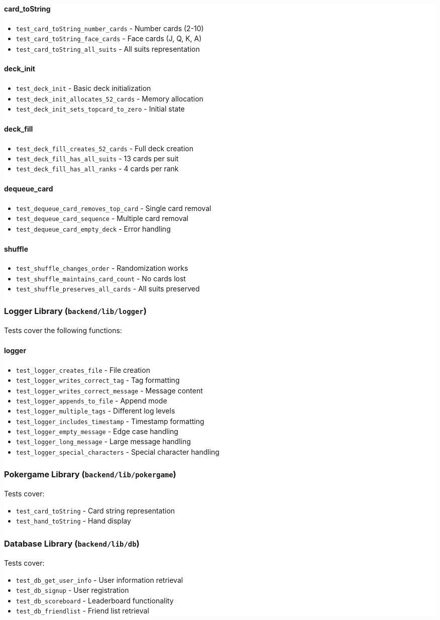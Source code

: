 #### card_toString
- `test_card_toString_number_cards` - Number cards (2-10)
- `test_card_toString_face_cards` - Face cards (J, Q, K, A)
- `test_card_toString_all_suits` - All suits representation

#### deck_init
- `test_deck_init` - Basic deck initialization
- `test_deck_init_allocates_52_cards` - Memory allocation
- `test_deck_init_sets_topcard_to_zero` - Initial state

#### deck_fill
- `test_deck_fill_creates_52_cards` - Full deck creation
- `test_deck_fill_has_all_suits` - 13 cards per suit
- `test_deck_fill_has_all_ranks` - 4 cards per rank

#### dequeue_card
- `test_dequeue_card_removes_top_card` - Single card removal
- `test_dequeue_card_sequence` - Multiple card removal
- `test_dequeue_card_empty_deck` - Error handling

#### shuffle
- `test_shuffle_changes_order` - Randomization works
- `test_shuffle_maintains_card_count` - No cards lost
- `test_shuffle_preserves_all_cards` - All suits preserved

### Logger Library (`backend/lib/logger`)

Tests cover the following functions:

#### logger
- `test_logger_creates_file` - File creation
- `test_logger_writes_correct_tag` - Tag formatting
- `test_logger_writes_correct_message` - Message content
- `test_logger_appends_to_file` - Append mode
- `test_logger_multiple_tags` - Different log levels
- `test_logger_includes_timestamp` - Timestamp formatting
- `test_logger_empty_message` - Edge case handling
- `test_logger_long_message` - Large message handling
- `test_logger_special_characters` - Special character handling

### Pokergame Library (`backend/lib/pokergame`)

Tests cover:
- `test_card_toString` - Card string representation
- `test_hand_toString` - Hand display

### Database Library (`backend/lib/db`)

Tests cover:
- `test_db_get_user_info` - User information retrieval
- `test_db_signup` - User registration
- `test_db_scoreboard` - Leaderboard functionality
- `test_db_friendlist` - Friend list retrieval
